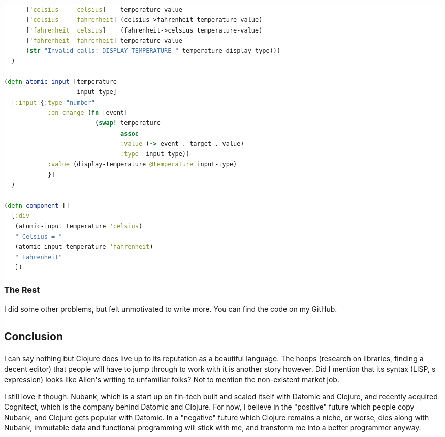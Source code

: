 ```clojure
      ['celsius    'celsius]    temperature-value
      ['celsius    'fahrenheit] (celsius->fahrenheit temperature-value)
      ['fahrenheit 'celsius]    (fahrenheit->celsius temperature-value)
      ['fahrenheit 'fahrenheit] temperature-value
      (str "Invalid calls: DISPLAY-TEMPERATURE " temperature display-type)))
  )

(defn atomic-input [temperature
                    input-type]
  [:input {:type "number"
            :on-change (fn [event]
                         (swap! temperature
                                assoc
                                :value (-> event .-target .-value)
                                :type  input-type))
            :value (display-temperature @temperature input-type)
            }]
  )

(defn component []
  [:div
   (atomic-input temperature 'celsius)
   " Celsius = "
   (atomic-input temperature 'fahrenheit)
   " Fahrenheit"
   ])
```

### The Rest

I did some other problems, but felt unmotivated to write more. You can find the
code on my GitHub.

## Conclusion

I can say nothing but Clojure does live up to its reputation as a beautiful
language. The hoops (research on libraries, finding a decent editor) that people
will have to jump through to work with it is another story however. Did I
mention that its syntax (LISP, s expression) looks like Alien's writing to
unfamiliar folks? Not to mention the non-existent market job.

I still love it though. Nubank, which is a start up on fin-tech built and scaled
itself with Datomic and Clojure, and recently acquired Cognitect, which is the
company behind Datomic and Clojure. For now, I believe in the "positive" future
which people copy Nubank, and Clojure gets popular with Datomic. In a "negative"
future which Clojure remains a niche, or worse, dies along with Nubank,
immutable data and functional programming will stick with me, and transform me
into a better programmer anyway.
